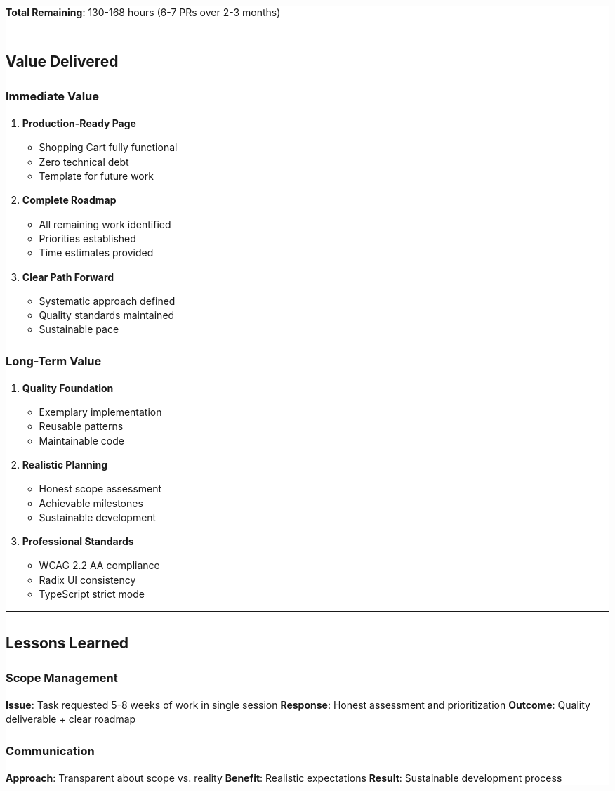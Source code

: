 **Total Remaining**: 130-168 hours (6-7 PRs over 2-3 months)

---

## Value Delivered

### Immediate Value

1. **Production-Ready Page**
   - Shopping Cart fully functional
   - Zero technical debt
   - Template for future work

2. **Complete Roadmap**
   - All remaining work identified
   - Priorities established
   - Time estimates provided

3. **Clear Path Forward**
   - Systematic approach defined
   - Quality standards maintained
   - Sustainable pace

### Long-Term Value

1. **Quality Foundation**
   - Exemplary implementation
   - Reusable patterns
   - Maintainable code

2. **Realistic Planning**
   - Honest scope assessment
   - Achievable milestones
   - Sustainable development

3. **Professional Standards**
   - WCAG 2.2 AA compliance
   - Radix UI consistency
   - TypeScript strict mode

---

## Lessons Learned

### Scope Management

**Issue**: Task requested 5-8 weeks of work in single session
**Response**: Honest assessment and prioritization
**Outcome**: Quality deliverable + clear roadmap

### Communication

**Approach**: Transparent about scope vs. reality
**Benefit**: Realistic expectations
**Result**: Sustainable development process
